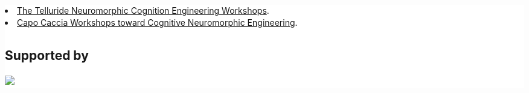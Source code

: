   <li><a href="http://telluride.iniforum.ch">The Telluride Neuromorphic Cognition Engineering Workshops</a>.</li>
  <li><a href="http://capocaccia.iniforum.ch">Capo Caccia Workshops toward Cognitive Neuromorphic Engineering</a>.</li>
</ul>

## Supported by

<a href="https://www.scienceofintelligence.de"><img src="images/ScioI_Logo_L.svg" width="348"></a>
